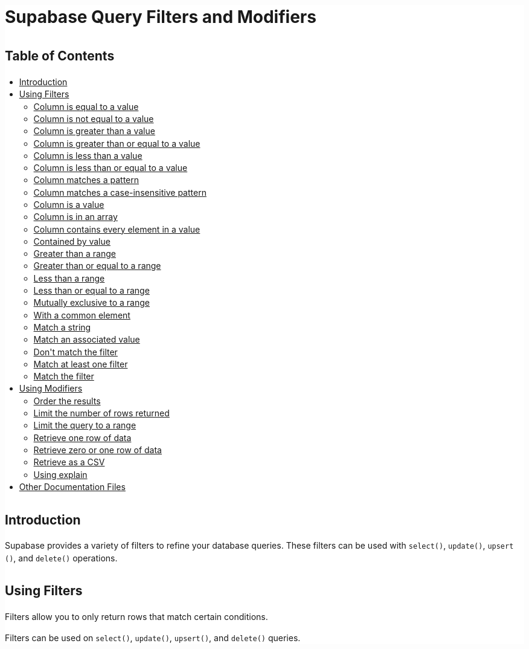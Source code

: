 # Supabase Query Filters and Modifiers

## Table of Contents
- [Introduction](#introduction)
- [Using Filters](#using-filters)
  - [Column is equal to a value](#column-is-equal-to-a-value)
  - [Column is not equal to a value](#column-is-not-equal-to-a-value)
  - [Column is greater than a value](#column-is-greater-than-a-value)
  - [Column is greater than or equal to a value](#column-is-greater-than-or-equal-to-a-value)
  - [Column is less than a value](#column-is-less-than-a-value)
  - [Column is less than or equal to a value](#column-is-less-than-or-equal-to-a-value)
  - [Column matches a pattern](#column-matches-a-pattern)
  - [Column matches a case-insensitive pattern](#column-matches-a-case-insensitive-pattern)
  - [Column is a value](#column-is-a-value)
  - [Column is in an array](#column-is-in-an-array)
  - [Column contains every element in a value](#column-contains-every-element-in-a-value)
  - [Contained by value](#contained-by-value)
  - [Greater than a range](#greater-than-a-range)
  - [Greater than or equal to a range](#greater-than-or-equal-to-a-range)
  - [Less than a range](#less-than-a-range)
  - [Less than or equal to a range](#less-than-or-equal-to-a-range)
  - [Mutually exclusive to a range](#mutually-exclusive-to-a-range)
  - [With a common element](#with-a-common-element)
  - [Match a string](#match-a-string)
  - [Match an associated value](#match-an-associated-value)
  - [Don't match the filter](#dont-match-the-filter)
  - [Match at least one filter](#match-at-least-one-filter)
  - [Match the filter](#match-the-filter)
- [Using Modifiers](#using-modifiers)
  - [Order the results](#order-the-results)
  - [Limit the number of rows returned](#limit-the-number-of-rows-returned)
  - [Limit the query to a range](#limit-the-query-to-a-range)
  - [Retrieve one row of data](#retrieve-one-row-of-data)
  - [Retrieve zero or one row of data](#retrieve-zero-or-one-row-of-data)
  - [Retrieve as a CSV](#retrieve-as-a-csv)
  - [Using explain](#using-explain)
- [Other Documentation Files](#other-documentation-files)

## Introduction

Supabase provides a variety of filters to refine your database queries. These filters can be used with `select()`, `update()`, `upsert()`, and `delete()` operations.

## Using Filters

Filters allow you to only return rows that match certain conditions.

Filters can be used on `select()`, `update()`, `upsert()`, and `delete()` queries.
